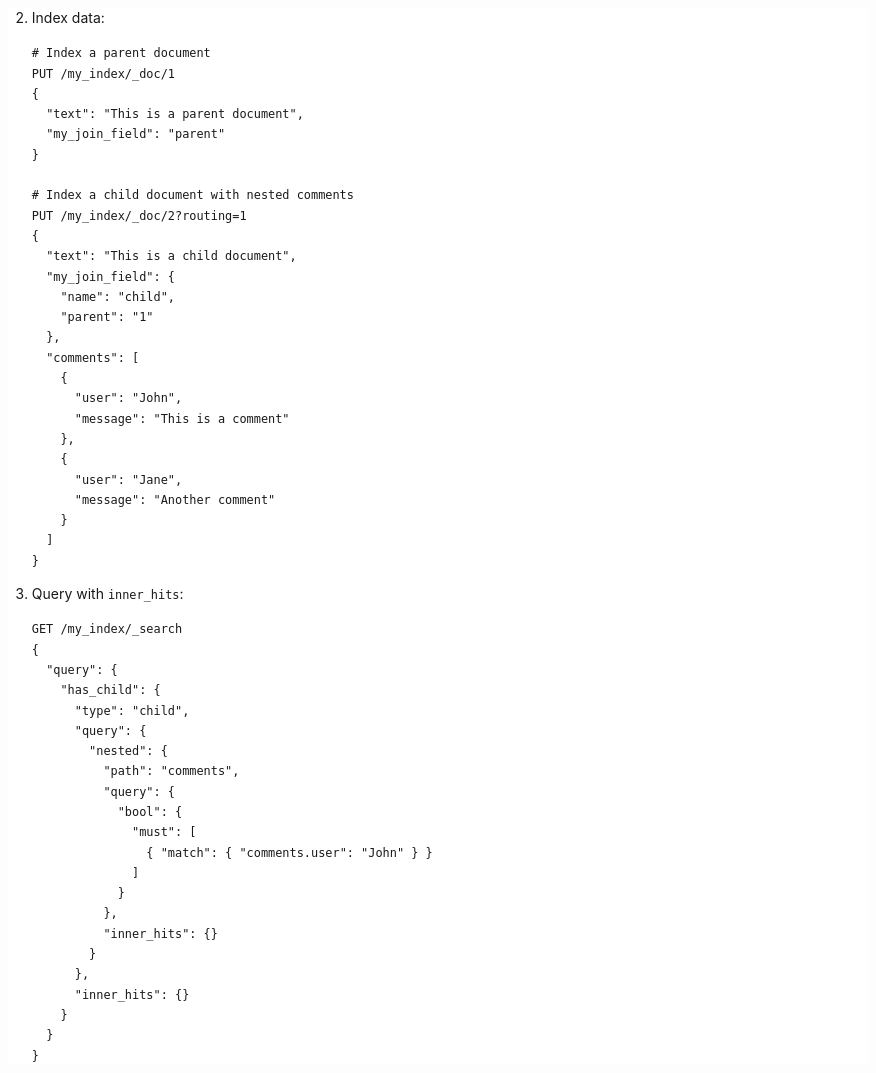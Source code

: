 2. Index data:
    ```
    # Index a parent document
    PUT /my_index/_doc/1
    {
      "text": "This is a parent document",
      "my_join_field": "parent"
    }
    
    # Index a child document with nested comments
    PUT /my_index/_doc/2?routing=1
    {
      "text": "This is a child document",
      "my_join_field": {
        "name": "child",
        "parent": "1"
      },
      "comments": [
        {
          "user": "John",
          "message": "This is a comment"
        },
        {
          "user": "Jane",
          "message": "Another comment"
        }
      ]
    }
    ```

3. Query with `inner_hits`:
    ```
    GET /my_index/_search
    {
      "query": {
        "has_child": {
          "type": "child",
          "query": {
            "nested": {
              "path": "comments",
              "query": {
                "bool": {
                  "must": [
                    { "match": { "comments.user": "John" } }
                  ]
                }
              },
              "inner_hits": {}
            }
          },
          "inner_hits": {}
        }
      }
    }
    ```
